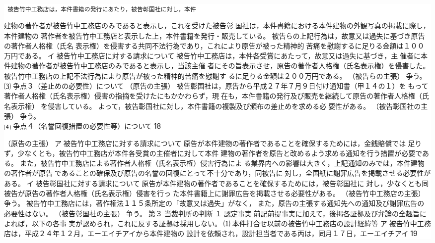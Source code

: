      被告竹中工務店は，本件書籍の発行にあたり，被告彰国社に対し，本件
建物の著作者が被告竹中工務店のみであると表示し，これを受けた被告彰
国社は，本件書籍における本件建物の外観写真の掲載に際し，本件建物の
著作者を被告竹中工務店と表示した上，本件書籍を発行・販売している。 
     被告らの上記行為は，故意又は過失に基づき原告の著作者人格権（氏名
表示権）を侵害する共同不法行為であり，これにより原告が被った精神的
苦痛を慰謝するに足りる金額は１００万円である。 
   イ 被告竹中工務店に対する請求について 
     被告竹中工務店は，本件各受賞にあたって，故意又は過失に基づき，主
催者に本件建物の著作者が被告竹中工務店のみであると表示し，当該主催
者にその旨表示させ，原告の著作者人格権（氏名表示権）を侵害した。 
     被告竹中工務店の上記不法行為により原告が被った精神的苦痛を慰謝す
るに足りる金額は２００万円である。 
  （被告らの主張） 
    争う。 
⑶ 争点３（差止めの必要性）について 
  （原告の主張） 
    被告彰国社は，原告から平成２７年７月９日付け通知書（甲１４の１）を
もって著作者人格権（氏名表示権）侵害の指摘を受けたにもかかわらず，現
在も，本件書籍の発行及び販売を継続して原告の著作者人格権（氏名表示権）
を侵害している。 
    よって，被告彰国社に対し，本件書籍の複製及び頒布の差止めを求める必
要性がある。 
  （被告彰国社の主張） 
    争う。     
  ⑷ 争点４（名誉回復措置の必要性等）について 
18 
 
  （原告の主張） 
   ア 被告竹中工務店に対する請求について 
     原告が本件建物の著作者であることを確保するためには，金銭賠償では
足りず，少なくとも，被告竹中工務店が本件各受賞の主催者に対して本件
建物の著作者を原告と改めるよう求める通知を行う措置が必要である。 
また，被告竹中工務店による著作者人格権（氏名表示権）侵害行為によ
る業界内への影響は大きく，上記通知のみでは，本件建物の著作者が原告
であることの確保及び原告の名誉の回復にとって不十分であり，同被告に
対し，全国紙に謝罪広告を掲載させる必要性がある。 
   イ 被告彰国社に対する請求について 
     原告が本件建物の著作者であることを確保するためには，被告彰国社に
対し，少なくとも同被告が原告の著作者人格権（氏名表示権）侵害を行っ
た本件書籍上に謝罪広告を掲載させる必要性がある。 
  （被告竹中工務店の主張） 
    争う。 
被告竹中工務店には，著作権法１１５条所定の「故意又は過失」がなく，
また，原告の主張する通知先への通知及び謝罪広告の必要性はない。 
  （被告彰国社の主張） 
    争う。 
第３ 当裁判所の判断 
 １ 認定事実 
前記前提事実に加えて，後掲各証拠及び弁論の全趣旨によれば，以下の各事
実が認められ，これに反する証拠は採用しない。 
  ⑴ 本件打合せ以前の被告竹中工務店の設計経緯等 
ア 被告竹中工務店は，平成２４年１２月，エーエイチアイから本件建物の
設計を依頼され，設計担当者である丙は，同月１７日，エーエイチアイ
19 
 
